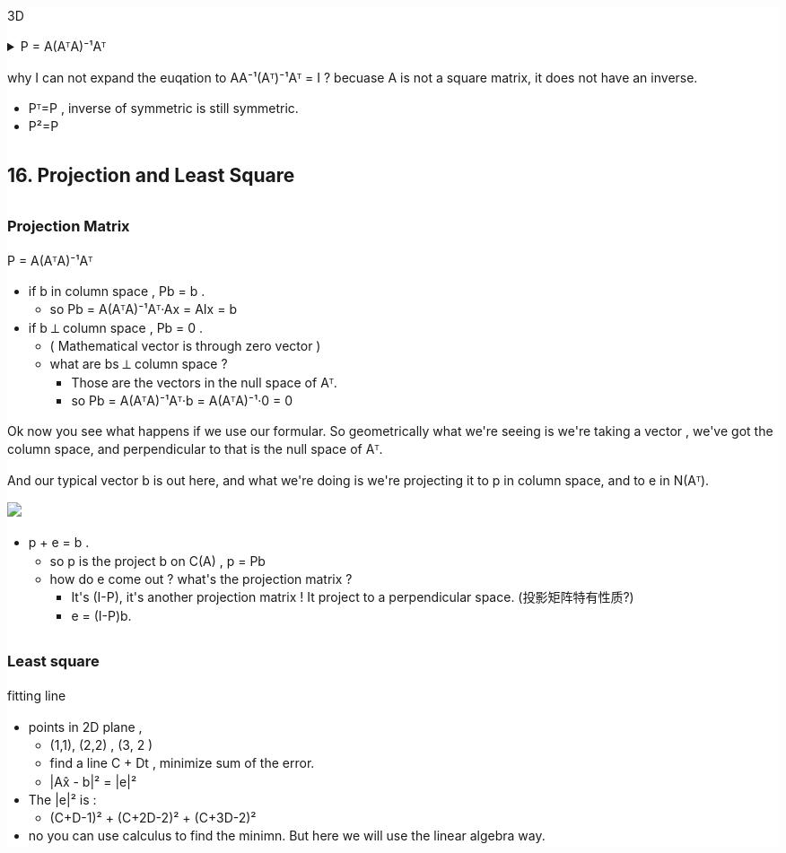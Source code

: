 3D
<details><summary>
P = A(AᵀA)⁻¹Aᵀ
</summary></details>

why I can not expand the euqation to AA⁻¹(Aᵀ)⁻¹Aᵀ = I  ?  becuase A is not a square matrix, it does not have an inverse. 


- Pᵀ=P ,  inverse of symmetric  is still symmetric.
- P²=P 


<h2 id="86d100a731b3c593d4c0e193feb27d38"></h2>

## 16. Projection and Least Square 


<h2 id="3f74ad10af3eacd7e34e00ff5d659663"></h2>

### Projection Matrix

P = A(AᵀA)⁻¹Aᵀ 

- if b in column space , Pb = b .
    - so Pb = A(AᵀA)⁻¹Aᵀ·Ax = AIx = b 
- if b ⟂ column space ,  Pb = 0 .  
    - ( Mathematical vector is through zero vector )  
    -  what are bs ⟂ column space  ?
        - Those are the vectors in the null space of Aᵀ.
        - so Pb = A(AᵀA)⁻¹Aᵀ·b = A(AᵀA)⁻¹·0 = 0 

Ok now you see what happens if we use our formular. So geometrically what we're seeing is we're taking a vector , we've got the column space, and perpendicular to that is the null space of Aᵀ.

And our typical vector b is out here, and what we're doing is we're projecting it to p in column space, and to e in N(Aᵀ). 


![](../imgs/la_1806_peb.png)

- p + e = b . 
    - so p is the project b on C(A)  ,  p = Pb 
    - how do e come out ?  what's the projection matrix ?
        - It's (I-P), it's another projection matrix !  It project to a perpendicular space.  (投影矩阵特有性质?)
        - e = (I-P)b.




<h2 id="508a75177e1b86cd02457f1b8d091909"></h2>

### Least square

fitting line

- points in 2D plane , 
    - (1,1), (2,2) , (3, 2 )
    - find a line C + Dt , minimize sum of the error.
    - |Ax̂ - b|² = |e|²
- The |e|² is :
    - (C+D-1)² + (C+2D-2)² + (C+3D-2)² 
- no you can use calculus to find the minimn. But here we will use the linear algebra way.
